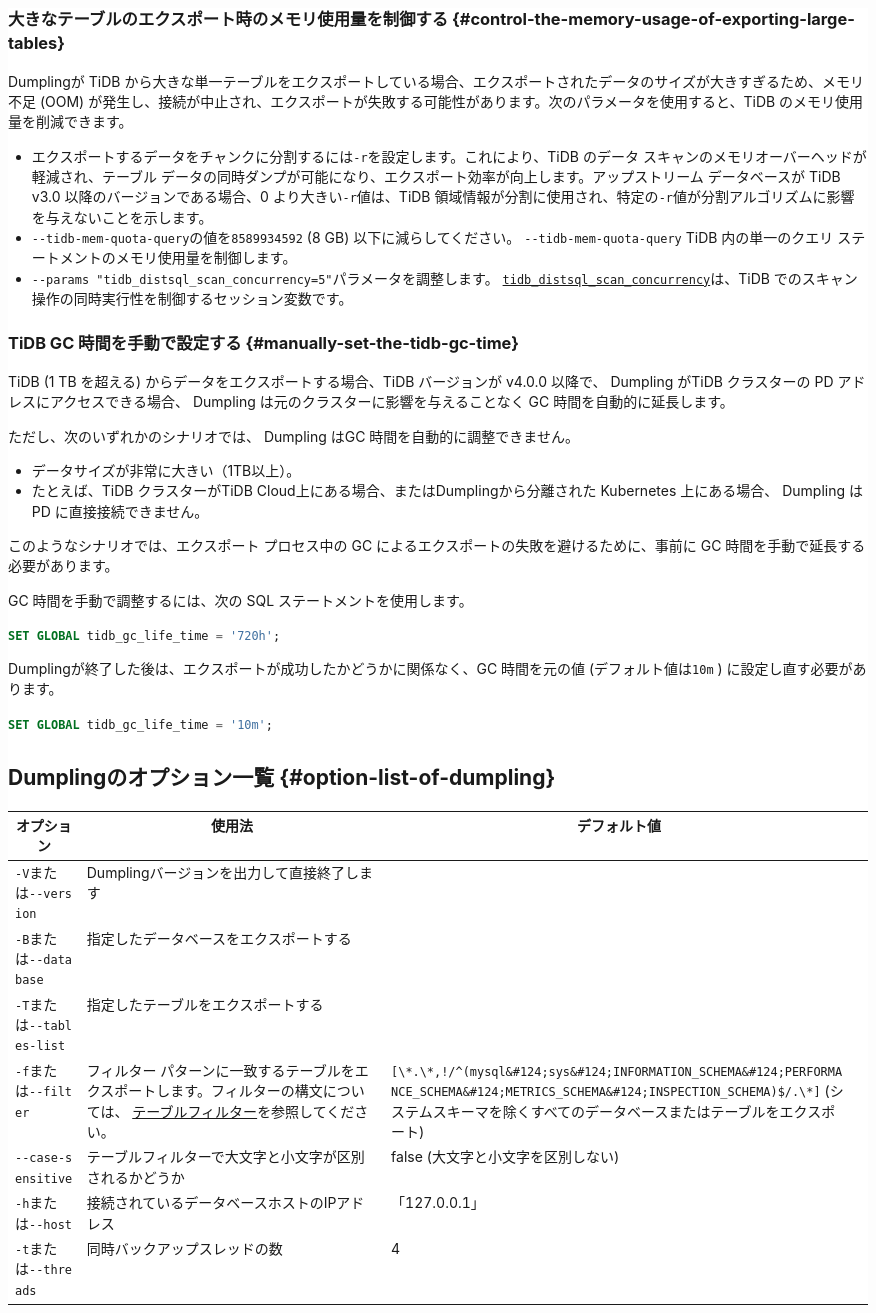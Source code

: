 ### 大きなテーブルのエクスポート時のメモリ使用量を制御する {#control-the-memory-usage-of-exporting-large-tables}

Dumplingが TiDB から大きな単一テーブルをエクスポートしている場合、エクスポートされたデータのサイズが大きすぎるため、メモリ不足 (OOM) が発生し、接続が中止され、エクスポートが失敗する可能性があります。次のパラメータを使用すると、TiDB のメモリ使用量を削減できます。

-   エクスポートするデータをチャンクに分割するには`-r`を設定します。これにより、TiDB のデータ スキャンのメモリオーバーヘッドが軽減され、テーブル データの同時ダンプが可能になり、エクスポート効率が向上します。アップストリーム データベースが TiDB v3.0 以降のバージョンである場合、0 より大きい`-r`値は、TiDB 領域情報が分割に使用され、特定の`-r`値が分割アルゴリズムに影響を与えないことを示します。
-   `--tidb-mem-quota-query`の値を`8589934592` (8 GB) 以下に減らしてください。 `--tidb-mem-quota-query` TiDB 内の単一のクエリ ステートメントのメモリ使用量を制御します。
-   `--params "tidb_distsql_scan_concurrency=5"`パラメータを調整します。 [`tidb_distsql_scan_concurrency`](/system-variables.md#tidb_distsql_scan_concurrency)は、TiDB でのスキャン操作の同時実行性を制御するセッション変数です。

### TiDB GC 時間を手動で設定する {#manually-set-the-tidb-gc-time}

TiDB (1 TB を超える) からデータをエクスポートする場合、TiDB バージョンが v4.0.0 以降で、 Dumpling がTiDB クラスターの PD アドレスにアクセスできる場合、 Dumpling は元のクラスターに影響を与えることなく GC 時間を自動的に延長します。

ただし、次のいずれかのシナリオでは、 Dumpling はGC 時間を自動的に調整できません。

-   データサイズが非常に大きい（1TB以上）。
-   たとえば、TiDB クラスターがTiDB Cloud上にある場合、またはDumplingから分離された Kubernetes 上にある場合、 Dumpling はPD に直接接続できません。

このようなシナリオでは、エクスポート プロセス中の GC によるエクスポートの失敗を避けるために、事前に GC 時間を手動で延長する必要があります。

GC 時間を手動で調整するには、次の SQL ステートメントを使用します。

```sql
SET GLOBAL tidb_gc_life_time = '720h';
```

Dumplingが終了した後は、エクスポートが成功したかどうかに関係なく、GC 時間を元の値 (デフォルト値は`10m` ) に設定し直す必要があります。

```sql
SET GLOBAL tidb_gc_life_time = '10m';
```

## Dumplingのオプション一覧 {#option-list-of-dumpling}

| オプション                        | 使用法                                                                                                                                                                                                                                                                | デフォルト値                                                                                                                                                              |     |
| ---------------------------- | ------------------------------------------------------------------------------------------------------------------------------------------------------------------------------------------------------------------------------------------------------------------ | ------------------------------------------------------------------------------------------------------------------------------------------------------------------- | --- |
| `-V`または`--version`           | Dumplingバージョンを出力して直接終了します                                                                                                                                                                                                                                          |                                                                                                                                                                     |     |
| `-B`または`--database`          | 指定したデータベースをエクスポートする                                                                                                                                                                                                                                                |                                                                                                                                                                     |     |
| `-T`または`--tables-list`       | 指定したテーブルをエクスポートする                                                                                                                                                                                                                                                  |                                                                                                                                                                     |     |
| `-f`または`--filter`            | フィルター パターンに一致するテーブルをエクスポートします。フィルターの構文については、 [テーブルフィルター](/table-filter.md)を参照してください。                                                                                                                                                                               | `[\*.\*,!/^(mysql&#124;sys&#124;INFORMATION_SCHEMA&#124;PERFORMANCE_SCHEMA&#124;METRICS_SCHEMA&#124;INSPECTION_SCHEMA)$/.\*]` (システムスキーマを除くすべてのデータベースまたはテーブルをエクスポート) |     |
| `--case-sensitive`           | テーブルフィルターで大文字と小文字が区別されるかどうか                                                                                                                                                                                                                                        | false (大文字と小文字を区別しない)                                                                                                                                               |     |
| `-h`または`--host`              | 接続されているデータベースホストのIPアドレス                                                                                                                                                                                                                                            | 「127.0.0.1」                                                                                                                                                         |     |
| `-t`または`--threads`           | 同時バックアップスレッドの数                                                                                                                                                                                                                                                     | 4                                                                                                                                                                   |     |